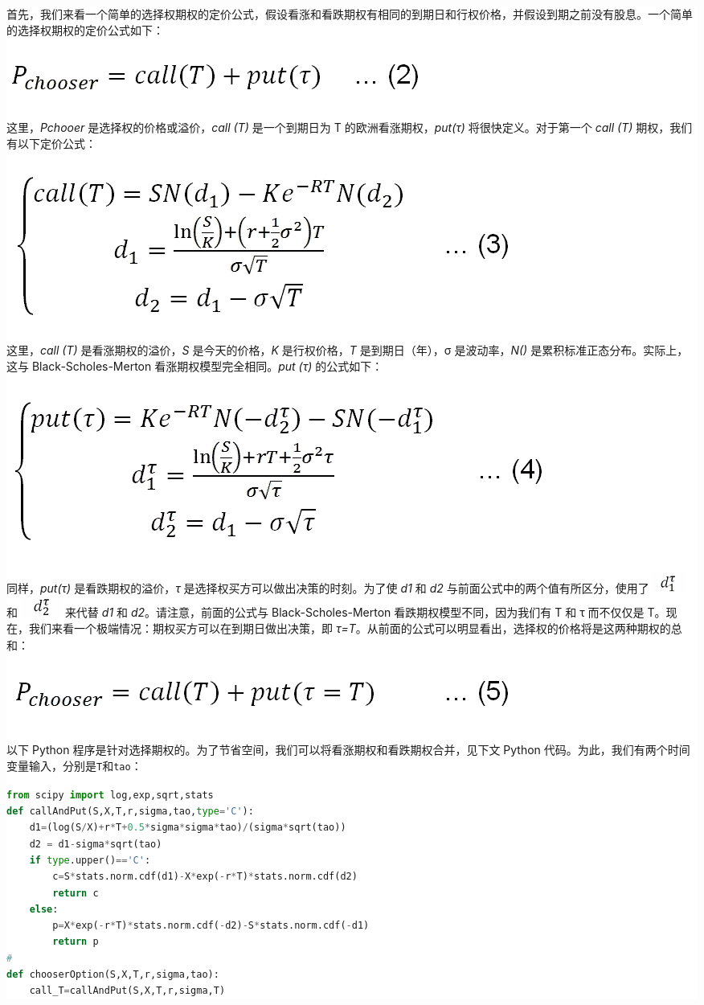 首先，我们来看一个简单的选择权期权的定价公式，假设看涨和看跌期权有相同的到期日和行权价格，并假设到期之前没有股息。一个简单的选择权期权的定价公式如下：

![选择权选项](img/B06175_14_04.jpg)

这里，*Pchooer* 是选择权的价格或溢价，*call (T)* 是一个到期日为 T 的欧洲看涨期权，*put(τ)* 将很快定义。对于第一个 *call (T)* 期权，我们有以下定价公式：

![选择权选项](img/B06175_14_05.jpg)

这里，*call (T)* 是看涨期权的溢价，*S* 是今天的价格，*K* 是行权价格，*T* 是到期日（年），σ 是波动率，*N()* 是累积标准正态分布。实际上，这与 Black-Scholes-Merton 看涨期权模型完全相同。*put (τ)* 的公式如下：

![选择权选项](img/B06175_14_06.jpg)

同样，*put(τ)* 是看跌期权的溢价，*τ* 是选择权买方可以做出决策的时刻。为了使 *d1* 和 *d2* 与前面公式中的两个值有所区分，使用了 ![选择权选项](img/B06175_14_26.jpg) 和 ![选择权选项](img/B06175_14_27.jpg) 来代替 *d1* 和 *d2*。请注意，前面的公式与 Black-Scholes-Merton 看跌期权模型不同，因为我们有 T 和 τ 而不仅仅是 T。现在，我们来看一个极端情况：期权买方可以在到期日做出决策，即 *τ=T*。从前面的公式可以明显看出，选择权的价格将是这两种期权的总和：

![选择期权](img/B06175_14_07.jpg)

以下 Python 程序是针对选择期权的。为了节省空间，我们可以将看涨期权和看跌期权合并，见下文 Python 代码。为此，我们有两个时间变量输入，分别是`T`和`tao`：

```py
from scipy import log,exp,sqrt,stats 
def callAndPut(S,X,T,r,sigma,tao,type='C'):
    d1=(log(S/X)+r*T+0.5*sigma*sigma*tao)/(sigma*sqrt(tao)) 
    d2 = d1-sigma*sqrt(tao)
    if type.upper()=='C':
        c=S*stats.norm.cdf(d1)-X*exp(-r*T)*stats.norm.cdf(d2)
        return c
    else:
        p=X*exp(-r*T)*stats.norm.cdf(-d2)-S*stats.norm.cdf(-d1)
        return p
#
def chooserOption(S,X,T,r,sigma,tao):
    call_T=callAndPut(S,X,T,r,sigma,T)
```